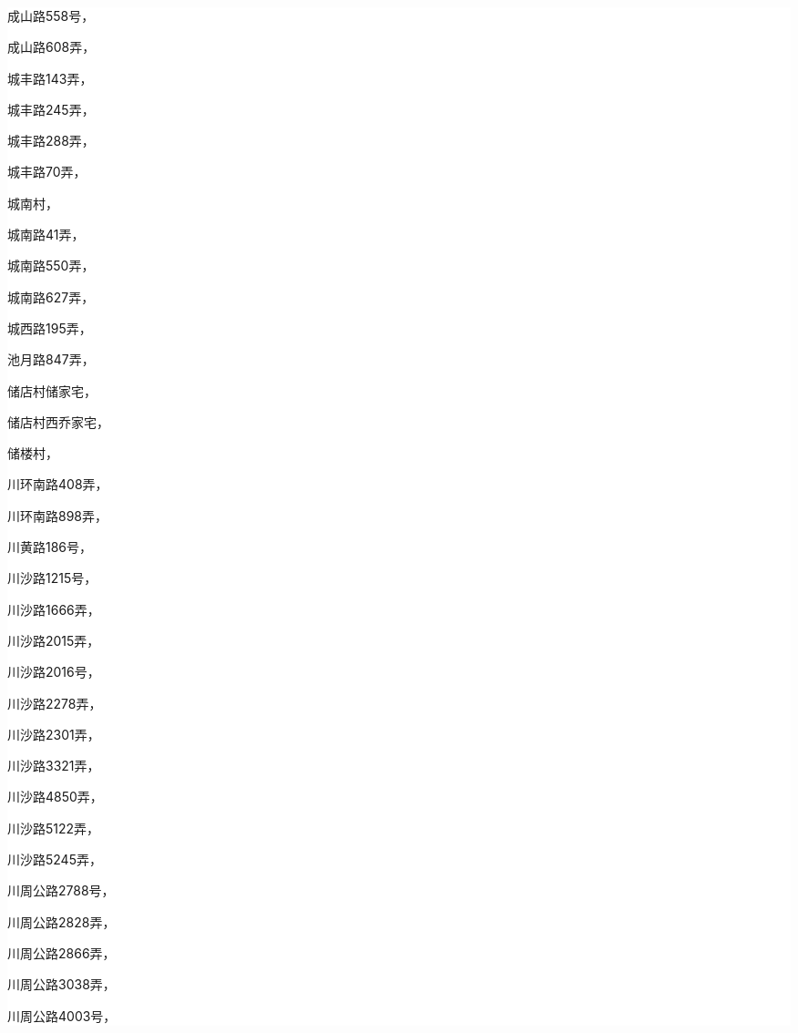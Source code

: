 成山路558号，

成山路608弄，

城丰路143弄，

城丰路245弄，

城丰路288弄，

城丰路70弄，

城南村，

城南路41弄，

城南路550弄，

城南路627弄，

城西路195弄，

池月路847弄，

储店村储家宅，

储店村西乔家宅，

储楼村，

川环南路408弄，

川环南路898弄，

川黄路186号，

川沙路1215号，

川沙路1666弄，

川沙路2015弄，

川沙路2016号，

川沙路2278弄，

川沙路2301弄，

川沙路3321弄，

川沙路4850弄，

川沙路5122弄，

川沙路5245弄，

川周公路2788号，

川周公路2828弄，

川周公路2866弄，

川周公路3038弄，

川周公路4003号，
